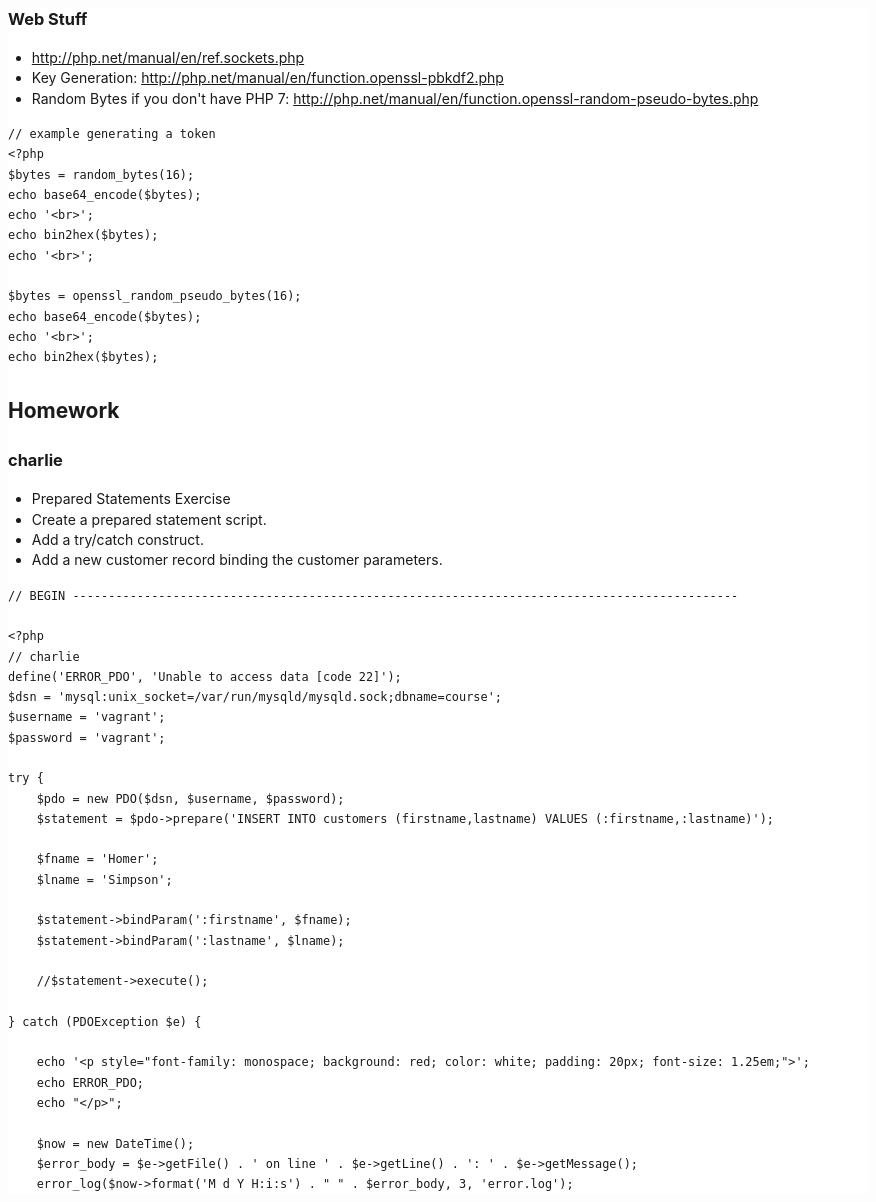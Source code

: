 ### Web Stuff
* http://php.net/manual/en/ref.sockets.php
* Key Generation: http://php.net/manual/en/function.openssl-pbkdf2.php
* Random Bytes if you don't have PHP 7: http://php.net/manual/en/function.openssl-random-pseudo-bytes.php

```
// example generating a token
<?php 
$bytes = random_bytes(16);
echo base64_encode($bytes);
echo '<br>';
echo bin2hex($bytes);
echo '<br>';

$bytes = openssl_random_pseudo_bytes(16);
echo base64_encode($bytes);
echo '<br>';
echo bin2hex($bytes);
```


## Homework

### charlie
* Prepared Statements Exercise
* Create a prepared statement script.
* Add a try/catch construct.
* Add a new customer record binding the customer parameters.

```
// BEGIN ---------------------------------------------------------------------------------------------

<?php
// charlie
define('ERROR_PDO', 'Unable to access data [code 22]');
$dsn = 'mysql:unix_socket=/var/run/mysqld/mysqld.sock;dbname=course';
$username = 'vagrant';
$password = 'vagrant';

try {
    $pdo = new PDO($dsn, $username, $password);
    $statement = $pdo->prepare('INSERT INTO customers (firstname,lastname) VALUES (:firstname,:lastname)');
    
    $fname = 'Homer';
    $lname = 'Simpson';
    
    $statement->bindParam(':firstname', $fname);
    $statement->bindParam(':lastname', $lname);
    
    //$statement->execute();
    
} catch (PDOException $e) {
    
    echo '<p style="font-family: monospace; background: red; color: white; padding: 20px; font-size: 1.25em;">';
    echo ERROR_PDO;
    echo "</p>";
    
    $now = new DateTime();
    $error_body = $e->getFile() . ' on line ' . $e->getLine() . ': ' . $e->getMessage();
    error_log($now->format('M d Y H:i:s') . " " . $error_body, 3, 'error.log');
```